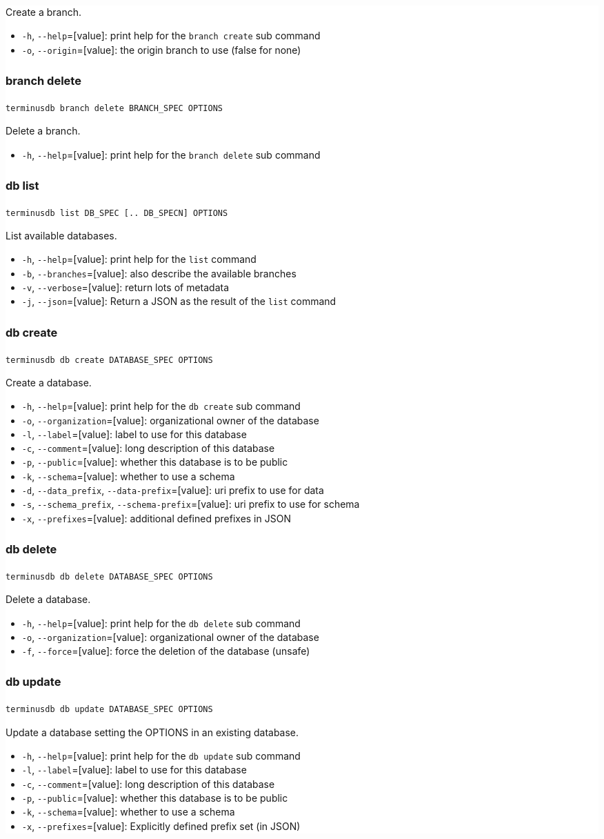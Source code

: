 Create a branch.

* `-h`, `--help`=\[value]: print help for the `branch create` sub command
* `-o`, `--origin`=\[value]: the origin branch to use (false for none)

### branch delete

`terminusdb branch delete BRANCH_SPEC OPTIONS`

Delete a branch.

* `-h`, `--help`=\[value]: print help for the `branch delete` sub command

### db list

`terminusdb list DB_SPEC [.. DB_SPECN] OPTIONS`

List available databases.

* `-h`, `--help`=\[value]: print help for the `list` command
* `-b`, `--branches`=\[value]: also describe the available branches
* `-v`, `--verbose`=\[value]: return lots of metadata
* `-j`, `--json`=\[value]: Return a JSON as the result of the `list` command

### db create

`terminusdb db create DATABASE_SPEC OPTIONS`

Create a database.

* `-h`, `--help`=\[value]: print help for the `db create` sub command
* `-o`, `--organization`=\[value]: organizational owner of the database
* `-l`, `--label`=\[value]: label to use for this database
* `-c`, `--comment`=\[value]: long description of this database
* `-p`, `--public`=\[value]: whether this database is to be public
* `-k`, `--schema`=\[value]: whether to use a schema
* `-d`, `--data_prefix`, `--data-prefix`=\[value]: uri prefix to use for data
* `-s`, `--schema_prefix`, `--schema-prefix`=\[value]: uri prefix to use for schema
* `-x`, `--prefixes`=\[value]: additional defined prefixes in JSON

### db delete

`terminusdb db delete DATABASE_SPEC OPTIONS`

Delete a database.

* `-h`, `--help`=\[value]: print help for the `db delete` sub command
* `-o`, `--organization`=\[value]: organizational owner of the database
* `-f`, `--force`=\[value]: force the deletion of the database (unsafe)

### db update

`terminusdb db update DATABASE_SPEC OPTIONS`

Update a database setting the OPTIONS in an existing database.

* `-h`, `--help`=\[value]: print help for the `db update` sub command
* `-l`, `--label`=\[value]: label to use for this database
* `-c`, `--comment`=\[value]: long description of this database
* `-p`, `--public`=\[value]: whether this database is to be public
* `-k`, `--schema`=\[value]: whether to use a schema
* `-x`, `--prefixes`=\[value]: Explicitly defined prefix set (in JSON)
